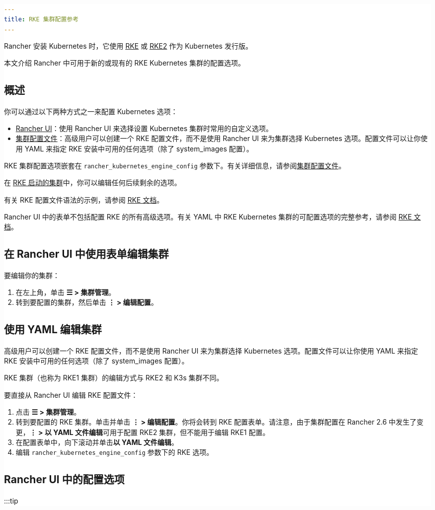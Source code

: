 ```yaml
---
title: RKE 集群配置参考
---
```


Rancher 安装 Kubernetes 时，它使用 [RKE](../../../pages-for-subheaders/launch-kubernetes-with-rancher.md) 或 [RKE2](https://docs.rke2.io/) 作为 Kubernetes 发行版。

本文介绍 Rancher 中可用于新的或现有的 RKE Kubernetes 集群的配置选项。


## 概述

你可以通过以下两种方式之一来配置 Kubernetes 选项：

- [Rancher UI](#rancher-ui-中的配置选项)：使用 Rancher UI 来选择设置 Kubernetes 集群时常用的自定义选项。
- [集群配置文件](#集群配置文件)：高级用户可以创建一个 RKE 配置文件，而不是使用 Rancher UI 来为集群选择 Kubernetes 选项。配置文件可以让你使用 YAML 来指定 RKE 安装中可用的任何选项（除了 system_images 配置）。

RKE 集群配置选项嵌套在 `rancher_kubernetes_engine_config` 参数下。有关详细信息，请参阅[集群配置文件](#集群配置文件)。

在 [RKE 启动的集群](../../../pages-for-subheaders/launch-kubernetes-with-rancher.md)中，你可以编辑任何后续剩余的选项。

有关 RKE 配置文件语法的示例，请参阅 [RKE 文档](https://rancher.com/docs/rke/latest/en/example-yamls/)。

Rancher UI 中的表单不包括配置 RKE 的所有高级选项。有关 YAML 中 RKE Kubernetes 集群的可配置选项的完整参考，请参阅 [RKE 文档](https://rancher.com/docs/rke/latest/en/config-options/)。

## 在 Rancher UI 中使用表单编辑集群

要编辑你的集群：

1. 在左上角，单击 **☰ > 集群管理**。
1. 转到要配置的集群，然后单击 **⋮ > 编辑配置**。


## 使用 YAML 编辑集群

高级用户可以创建一个 RKE 配置文件，而不是使用 Rancher UI 来为集群选择 Kubernetes 选项。配置文件可以让你使用 YAML 来指定 RKE 安装中可用的任何选项（除了 system_images 配置）。

RKE 集群（也称为 RKE1 集群）的编辑方式与 RKE2 和 K3s 集群不同。

要直接从 Rancher UI 编辑 RKE 配置文件：

1. 点击 **☰ > 集群管理**。
1. 转到要配置的 RKE 集群。单击并单击 **⋮ > 编辑配置**。你将会转到 RKE 配置表单。请注意，由于集群配置在 Rancher 2.6 中发生了变更，**⋮ > 以 YAML 文件编辑**可用于配置 RKE2 集群，但不能用于编辑 RKE1 配置。
1. 在配置表单中，向下滚动并单击**以 YAML 文件编辑**。
1. 编辑 `rancher_kubernetes_engine_config` 参数下的 RKE 选项。

## Rancher UI 中的配置选项

:::tip
